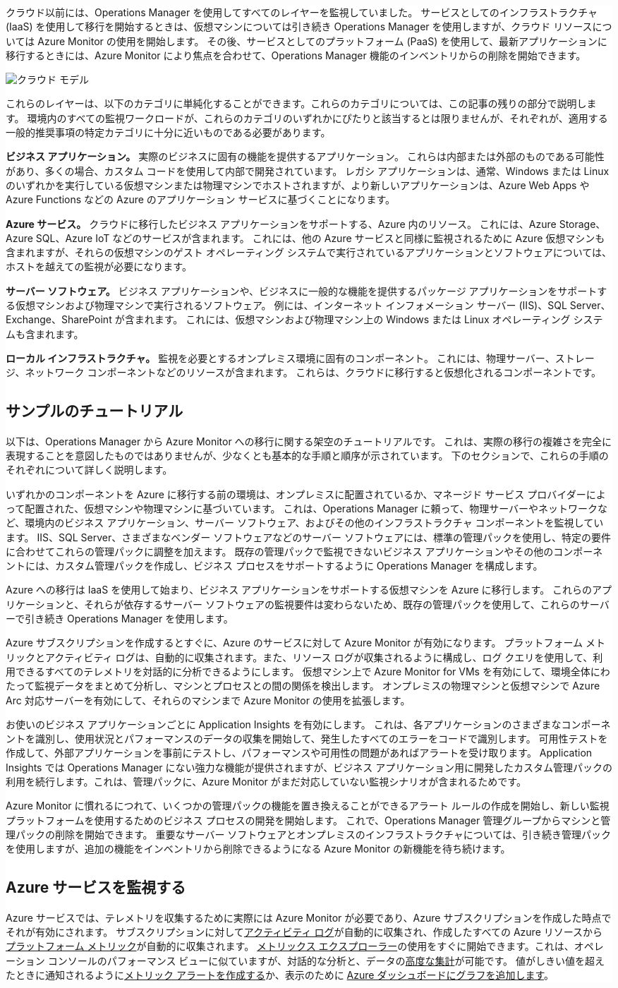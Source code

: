 クラウド以前には、Operations Manager を使用してすべてのレイヤーを監視していました。 サービスとしてのインフラストラクチャ (IaaS) を使用して移行を開始するときは、仮想マシンについては引き続き Operations Manager を使用しますが、クラウド リソースについては Azure Monitor の使用を開始します。 その後、サービスとしてのプラットフォーム (PaaS) を使用して、最新アプリケーションに移行するときには、Azure Monitor により焦点を合わせて、Operations Manager 機能のインベントリからの削除を開始できます。


![クラウド モデル](https://docs.microsoft.com/azure/cloud-adoption-framework/strategy/media/monitoring-strategy/cloud-models.png)

これらのレイヤーは、以下のカテゴリに単純化することができます。これらのカテゴリについては、この記事の残りの部分で説明します。 環境内のすべての監視ワークロードが、これらのカテゴリのいずれかにぴたりと該当するとは限りませんが、それぞれが、適用する一般的推奨事項の特定カテゴリに十分に近いものである必要があります。

**ビジネス アプリケーション。** 実際のビジネスに固有の機能を提供するアプリケーション。 これらは内部または外部のものである可能性があり、多くの場合、カスタム コードを使用して内部で開発されています。 レガシ アプリケーションは、通常、Windows または Linux のいずれかを実行している仮想マシンまたは物理マシンでホストされますが、より新しいアプリケーションは、Azure Web Apps や Azure Functions などの Azure のアプリケーション サービスに基づくことになります。

**Azure サービス。** クラウドに移行したビジネス アプリケーションをサポートする、Azure 内のリソース。 これには、Azure Storage、Azure SQL、Azure IoT などのサービスが含まれます。 これには、他の Azure サービスと同様に監視されるために Azure 仮想マシンも含まれますが、それらの仮想マシンのゲスト オペレーティング システムで実行されているアプリケーションとソフトウェアについては、ホストを越えての監視が必要になります。

**サーバー ソフトウェア。** ビジネス アプリケーションや、ビジネスに一般的な機能を提供するパッケージ アプリケーションをサポートする仮想マシンおよび物理マシンで実行されるソフトウェア。 例には、インターネット インフォメーション サーバー (IIS)、SQL Server、Exchange、SharePoint が含まれます。 これには、仮想マシンおよび物理マシン上の Windows または Linux オペレーティング システムも含まれます。

**ローカル インフラストラクチャ。** 監視を必要とするオンプレミス環境に固有のコンポーネント。 これには、物理サーバー、ストレージ、ネットワーク コンポーネントなどのリソースが含まれます。 これらは、クラウドに移行すると仮想化されるコンポーネントです。

## <a name="sample-walkthrough"></a>サンプルのチュートリアル
以下は、Operations Manager から Azure Monitor への移行に関する架空のチュートリアルです。 これは、実際の移行の複雑さを完全に表現することを意図したものではありませんが、少なくとも基本的な手順と順序が示されています。 下のセクションで、これらの手順のそれぞれについて詳しく説明します。

いずれかのコンポーネントを Azure に移行する前の環境は、オンプレミスに配置されているか、マネージド サービス プロバイダーによって配置された、仮想マシンや物理マシンに基づいています。 これは、Operations Manager に頼って、物理サーバーやネットワークなど、環境内のビジネス アプリケーション、サーバー ソフトウェア、およびその他のインフラストラクチャ コンポーネントを監視しています。 IIS、SQL Server、さまざまなベンダー ソフトウェアなどのサーバー ソフトウェアには、標準の管理パックを使用し、特定の要件に合わせてこれらの管理パックに調整を加えます。 既存の管理パックで監視できないビジネス アプリケーションやその他のコンポーネントには、カスタム管理パックを作成し、ビジネス プロセスをサポートするように Operations Manager を構成します。

Azure への移行は IaaS を使用して始まり、ビジネス アプリケーションをサポートする仮想マシンを Azure に移行します。 これらのアプリケーションと、それらが依存するサーバー ソフトウェアの監視要件は変わらないため、既存の管理パックを使用して、これらのサーバーで引き続き Operations Manager を使用します。 

Azure サブスクリプションを作成するとすぐに、Azure のサービスに対して Azure Monitor が有効になります。 プラットフォーム メトリックとアクティビティ ログは、自動的に収集されます。また、リソース ログが収集されるように構成し、ログ クエリを使用して、利用できるすべてのテレメトリを対話的に分析できるようにします。 仮想マシン上で Azure Monitor for VMs を有効にして、環境全体にわたって監視データをまとめて分析し、マシンとプロセスとの間の関係を検出します。 オンプレミスの物理マシンと仮想マシンで Azure Arc 対応サーバーを有効にして、それらのマシンまで Azure Monitor の使用を拡張します。 

お使いのビジネス アプリケーションごとに Application Insights を有効にします。 これは、各アプリケーションのさまざまなコンポーネントを識別し、使用状況とパフォーマンスのデータの収集を開始して、発生したすべてのエラーをコードで識別します。 可用性テストを作成して、外部アプリケーションを事前にテストし、パフォーマンスや可用性の問題があればアラートを受け取ります。 Application Insights では Operations Manager にない強力な機能が提供されますが、ビジネス アプリケーション用に開発したカスタム管理パックの利用を続行します。これは、管理パックに、Azure Monitor がまだ対応していない監視シナリオが含まれるためです。 

Azure Monitor に慣れるにつれて、いくつかの管理パックの機能を置き換えることができるアラート ルールの作成を開始し、新しい監視プラットフォームを使用するためのビジネス プロセスの開発を開始します。 これで、Operations Manager 管理グループからマシンと管理パックの削除を開始できます。 重要なサーバー ソフトウェアとオンプレミスのインフラストラクチャについては、引き続き管理パックを使用しますが、追加の機能をインベントリから削除できるようになる Azure Monitor の新機能を待ち続けます。

## <a name="monitor-azure-services"></a>Azure サービスを監視する
Azure サービスでは、テレメトリを収集するために実際には Azure Monitor が必要であり、Azure サブスクリプションを作成した時点でそれが有効にされます。 サブスクリプションに対して[アクティビティ ログ](platform/activity-log.md)が自動的に収集され、作成したすべての Azure リソースから[プラットフォーム メトリック](platform/data-platform-metrics.md)が自動的に収集されます。 [メトリックス エクスプローラー](platform/metrics-getting-started.md)の使用をすぐに開始できます。これは、オペレーション コンソールのパフォーマンス ビューに似ていますが、対話的な分析と、データの[高度な集計](platform/metrics-charts.md)が可能です。 値がしきい値を超えたときに通知されるように[メトリック アラートを作成する](platform/alerts-metric.md)か、表示のために [Azure ダッシュボードにグラフを追加します](platform/metrics-charts.md#pinning-to-dashboards)。

